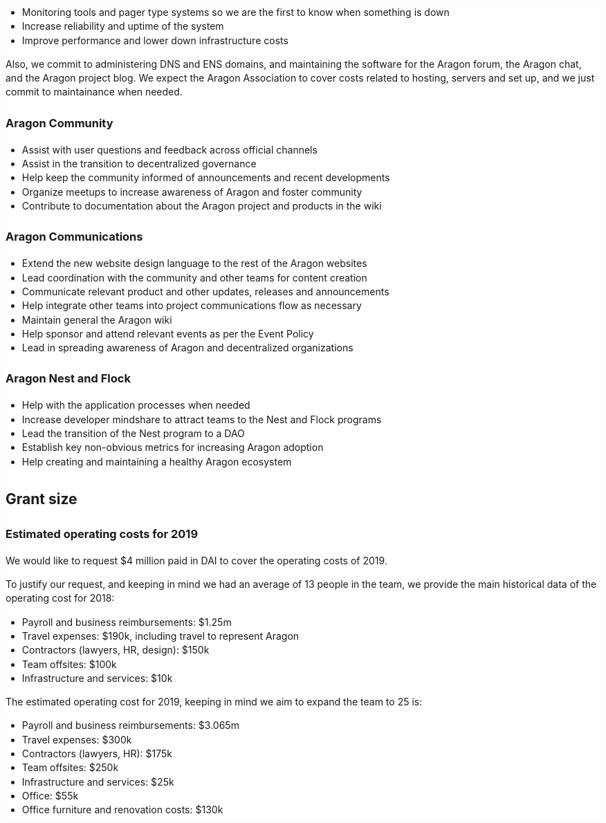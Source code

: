 - Monitoring tools and pager type systems so we are the first to know when something is down
- Increase reliability and uptime of the system
- Improve performance and lower down infrastructure costs

Also, we commit to administering DNS and ENS domains, and maintaining the software for the Aragon forum, the Aragon chat, and the Aragon project blog. We expect the Aragon Association to cover costs related to hosting, servers and set up, and we just commit to maintainance when needed.

### Aragon Community

- Assist with user questions and feedback across official channels
- Assist in the transition to decentralized governance
- Help keep the community informed of announcements and recent developments
- Organize meetups to increase awareness of Aragon and foster community
- Contribute to documentation about the Aragon project and products in the wiki

### Aragon Communications

- Extend the new website design language to the rest of the Aragon websites
- Lead coordination with the community and other teams for content creation
- Communicate relevant product and other updates, releases and announcements
- Help integrate other teams into project communications flow as necessary
- Maintain general the Aragon wiki
- Help sponsor and attend relevant events as per the Event Policy
- Lead in spreading awareness of Aragon and decentralized organizations

### Aragon Nest and Flock

- Help with the application processes when needed
- Increase developer mindshare to attract teams to the Nest and Flock programs
- Lead the transition of the Nest program to a DAO
- Establish key non-obvious metrics for increasing Aragon adoption
- Help creating and maintaining a healthy Aragon ecosystem 

## Grant size

### Estimated operating costs for 2019 

We would like to request $4 million paid in DAI to cover the operating costs of 2019.

To justify our request, and keeping in mind we had an average of 13 people in the team, we provide the main historical data of the operating cost for 2018:

- Payroll and business reimbursements: $1.25m
- Travel expenses: $190k, including travel to represent Aragon
- Contractors (lawyers, HR, design): $150k
- Team offsites: $100k
- Infrastructure and services: $10k

The estimated operating cost for 2019, keeping in mind we aim to expand the team to 25 is:

- Payroll and business reimbursements: $3.065m
- Travel expenses: $300k
- Contractors (lawyers, HR): $175k
- Team offsites: $250k
- Infrastructure and services: $25k
- Office: $55k
- Office furniture and renovation costs: $130k
